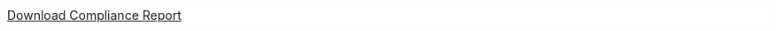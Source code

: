 <a href="/documentation/consumer/dragonboard/dragonboard410c/hardware-docs/files/compliance-db410c.pdf" class="btn blog-read-more-btn center-block">Download Compliance Report</a>
